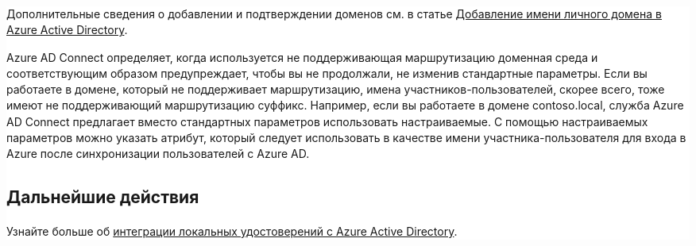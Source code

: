 Дополнительные сведения о добавлении и подтверждении доменов см. в статье [Добавление имени личного домена в Azure Active Directory](../fundamentals/add-custom-domain.md).

Azure AD Connect определяет, когда используется не поддерживающая маршрутизацию доменная среда и соответствующим образом предупреждает, чтобы вы не продолжали, не изменив стандартные параметры. Если вы работаете в домене, который не поддерживает маршрутизацию, имена участников-пользователей, скорее всего, тоже имеют не поддерживающий маршрутизацию суффикс. Например, если вы работаете в домене contoso.local, служба Azure AD Connect предлагает вместо стандартных параметров использовать настраиваемые. С помощью настраиваемых параметров можно указать атрибут, который следует использовать в качестве имени участника-пользователя для входа в Azure после синхронизации пользователей с Azure AD.

## <a name="next-steps"></a>Дальнейшие действия
Узнайте больше об [интеграции локальных удостоверений с Azure Active Directory](whatis-hybrid-identity.md).